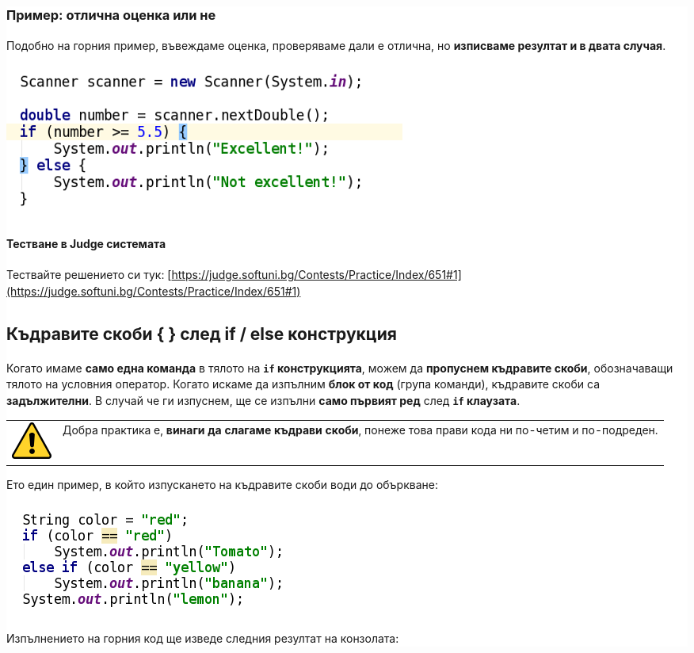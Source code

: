 ### Пример: отлична оценка или не

Подобно на горния пример, въвеждаме оценка, проверяваме дали е отлична, но **изписваме резултат и в двата случая**.

![](assets/chapter-3-images/02.Excellent-or-not-01.png)

#### Тестване в Judge системата

Тествайте решението си тук: [https://judge.softuni.bg/Contests/Practice/Index/651#1](https://judge.softuni.bg/Contests/Practice/Index/651#1)

## Къдравите скоби { } след if / else конструкция

Когато имаме **само една команда** в тялото на **`if` конструкцията**, можем да **пропуснем къдравите скоби**, обозначаващи тялото на условния оператор. Когато искаме да изпълним **блок от код** (група команди), къдравите скоби са **задължителни**. В случай че ги изпуснем, ще се изпълни **само първият ред** след **`if` клаузата**. 

<table><tr><td><img src="/assets/alert-icon.png" style="max-width:50px" /></td>
<td>Добра практика е, <strong>винаги да слагаме къдрави скоби</strong>, понеже това прави кода ни по-четим и по-подреден.</td>
</tr></table>

Ето един пример, в който изпускането на къдравите скоби води до объркване:

![](assets/chapter-3-images/00.Brackets-tip-01.png)

Изпълнението на горния код ще изведе следния резултат на конзолата:

